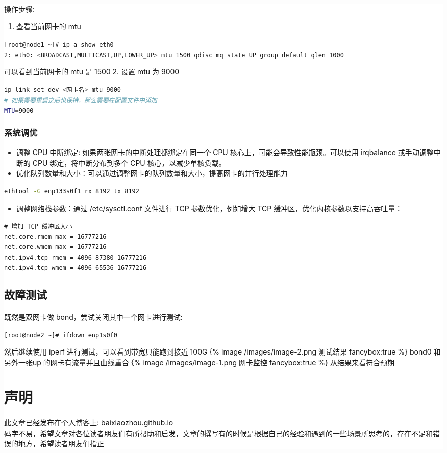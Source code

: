 操作步骤:
1. 查看当前网卡的 mtu
```bash
[root@node1 ~]# ip a show eth0
2: eth0: <BROADCAST,MULTICAST,UP,LOWER_UP> mtu 1500 qdisc mq state UP group default qlen 1000
```
可以看到当前网卡的 mtu 是 1500
2. 设置 mtu 为 9000
```bash
ip link set dev <网卡名> mtu 9000
# 如果需要重启之后也保持，那么需要在配置文件中添加
MTU=9000
```

### 系统调优
- 调整 CPU 中断绑定: 如果两张网卡的中断处理都绑定在同一个 CPU 核心上，可能会导致性能瓶颈。可以使用 irqbalance 或手动调整中断的 CPU 绑定，将中断分布到多个 CPU 核心，以减少单核负载。
- 优化队列数量和大小：可以通过调整网卡的队列数量和大小，提高网卡的并行处理能力
```bash
ethtool -G enp133s0f1 rx 8192 tx 8192
```
- 调整网络栈参数：通过 /etc/sysctl.conf 文件进行 TCP 参数优化，例如增大 TCP 缓冲区，优化内核参数以支持高吞吐量：
```
# 增加 TCP 缓冲区大小
net.core.rmem_max = 16777216
net.core.wmem_max = 16777216
net.ipv4.tcp_rmem = 4096 87380 16777216
net.ipv4.tcp_wmem = 4096 65536 16777216
```

## 故障测试
既然是双网卡做 bond，尝试关闭其中一个网卡进行测试:
```bash
[root@node2 ~]# ifdown enp1s0f0
```
然后继续使用 iperf 进行测试，可以看到带宽只能跑到接近 100G
{% image /images/image-2.png 测试结果 fancybox:true %}
bond0 和 另外一张up 的网卡有流量并且曲线重合
{% image /images/image-1.png 网卡监控 fancybox:true %}
从结果来看符合预期

# 声明
此文章已经发布在个人博客上: baixiaozhou.github.io  
码字不易，希望文章对各位读者朋友们有所帮助和启发，文章的撰写有的时候是根据自己的经验和遇到的一些场景所思考的，存在不足和错误的地方，希望读者朋友们指正